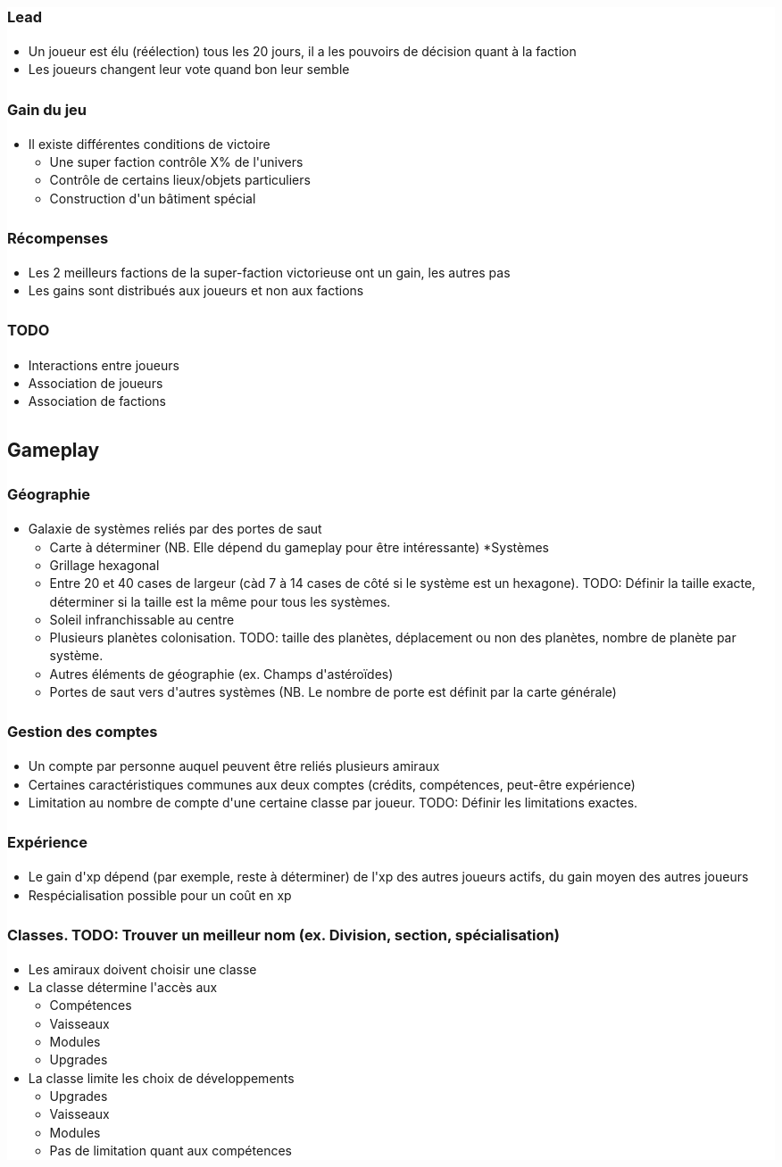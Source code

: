 ### Lead
* Un joueur est élu (réélection) tous les 20 jours, il a les pouvoirs de décision quant à la faction
* Les joueurs changent leur vote quand bon leur semble 

### Gain du jeu
* Il existe différentes conditions de victoire
  * Une super faction contrôle X% de l'univers
  * Contrôle de certains lieux/objets particuliers
  * Construction d'un bâtiment spécial

### Récompenses
* Les 2 meilleurs factions de la super-faction victorieuse ont un gain, les autres pas
* Les gains sont distribués aux joueurs et non aux factions


### TODO
* Interactions entre joueurs
* Association de joueurs
* Association de factions
	
	
## Gameplay
	
### Géographie
* Galaxie de systèmes reliés par des portes de saut
  * Carte à déterminer (NB. Elle dépend du gameplay pour être intéressante)
*Systèmes
  * Grillage hexagonal
  * Entre 20 et 40 cases de largeur (càd 7 à 14 cases de côté si le système est un hexagone). TODO: Définir la taille exacte, déterminer si la taille est la même pour tous les systèmes.
  * Soleil infranchissable au centre
  * Plusieurs planètes colonisation. TODO: taille des planètes, déplacement ou non des planètes, nombre de planète par système.
  * Autres éléments de géographie (ex. Champs d'astéroïdes)
  * Portes de saut vers d'autres systèmes (NB. Le nombre de porte est définit par la carte générale)
			
### Gestion des comptes
* Un compte par personne auquel peuvent être reliés plusieurs amiraux
* Certaines caractéristiques communes aux deux comptes (crédits, compétences, peut-être expérience)
* Limitation au nombre de compte d'une certaine classe par joueur. TODO: Définir les limitations exactes.
		
### Expérience
* Le gain d'xp dépend (par exemple, reste à déterminer) de l'xp des autres joueurs actifs, du gain moyen des autres joueurs
* Respécialisation possible pour un coût en xp
	
### Classes. TODO: Trouver un meilleur nom (ex. Division, section, spécialisation)
* Les amiraux doivent choisir une classe
* La classe détermine l'accès aux
  * Compétences
  * Vaisseaux
  * Modules
  * Upgrades
* La classe limite les choix de développements
  * Upgrades
  * Vaisseaux
  * Modules
  * Pas de limitation quant aux compétences
